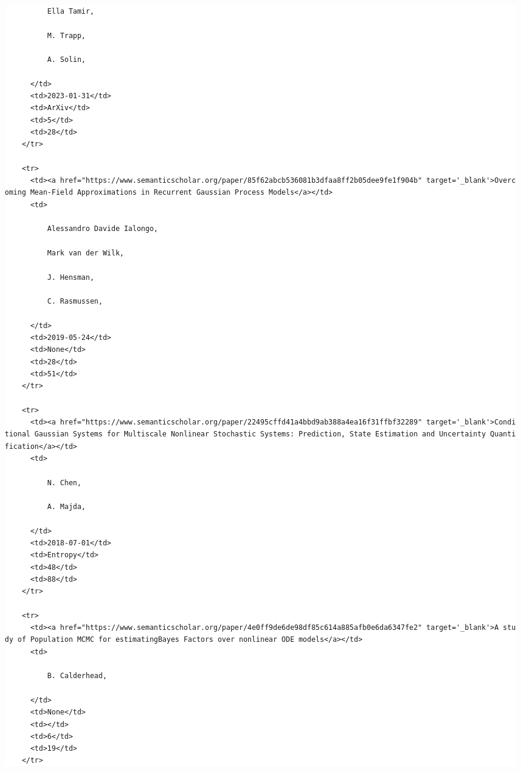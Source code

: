               Ella Tamir,
            
              M. Trapp,
            
              A. Solin,
            
          </td>
          <td>2023-01-31</td>
          <td>ArXiv</td>
          <td>5</td>
          <td>28</td>
        </tr>
    
        <tr>
          <td><a href="https://www.semanticscholar.org/paper/85f62abcb536081b3dfaa8ff2b05dee9fe1f904b" target='_blank'>Overcoming Mean-Field Approximations in Recurrent Gaussian Process Models</a></td>
          <td>
            
              Alessandro Davide Ialongo,
            
              Mark van der Wilk,
            
              J. Hensman,
            
              C. Rasmussen,
            
          </td>
          <td>2019-05-24</td>
          <td>None</td>
          <td>28</td>
          <td>51</td>
        </tr>
    
        <tr>
          <td><a href="https://www.semanticscholar.org/paper/22495cffd41a4bbd9ab388a4ea16f31ffbf32289" target='_blank'>Conditional Gaussian Systems for Multiscale Nonlinear Stochastic Systems: Prediction, State Estimation and Uncertainty Quantification</a></td>
          <td>
            
              N. Chen,
            
              A. Majda,
            
          </td>
          <td>2018-07-01</td>
          <td>Entropy</td>
          <td>48</td>
          <td>88</td>
        </tr>
    
        <tr>
          <td><a href="https://www.semanticscholar.org/paper/4e0ff9de6de98df85c614a885afb0e6da6347fe2" target='_blank'>A study of Population MCMC for estimatingBayes Factors over nonlinear ODE models</a></td>
          <td>
            
              B. Calderhead,
            
          </td>
          <td>None</td>
          <td></td>
          <td>6</td>
          <td>19</td>
        </tr>
    